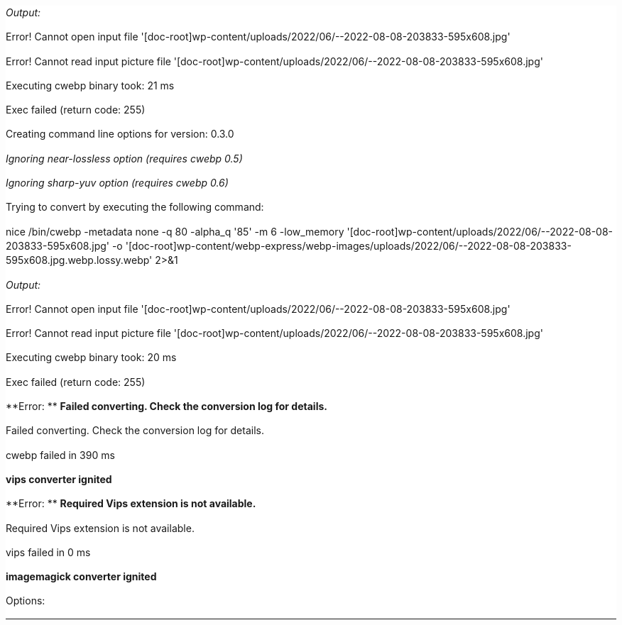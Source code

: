 
*Output:* 

Error! Cannot open input file '[doc-root]wp-content/uploads/2022/06/--2022-08-08-203833-595x608.jpg'

Error! Cannot read input picture file '[doc-root]wp-content/uploads/2022/06/--2022-08-08-203833-595x608.jpg'


Executing cwebp binary took: 21 ms


Exec failed (return code: 255)

Creating command line options for version: 0.3.0

*Ignoring near-lossless option (requires cwebp 0.5)* 

*Ignoring sharp-yuv option (requires cwebp 0.6)* 

Trying to convert by executing the following command:

nice /bin/cwebp -metadata none -q 80 -alpha_q '85' -m 6 -low_memory '[doc-root]wp-content/uploads/2022/06/--2022-08-08-203833-595x608.jpg' -o '[doc-root]wp-content/webp-express/webp-images/uploads/2022/06/--2022-08-08-203833-595x608.jpg.webp.lossy.webp' 2>&1


*Output:* 

Error! Cannot open input file '[doc-root]wp-content/uploads/2022/06/--2022-08-08-203833-595x608.jpg'

Error! Cannot read input picture file '[doc-root]wp-content/uploads/2022/06/--2022-08-08-203833-595x608.jpg'


Executing cwebp binary took: 20 ms


Exec failed (return code: 255)


**Error: ** **Failed converting. Check the conversion log for details.** 

Failed converting. Check the conversion log for details.

cwebp failed in 390 ms


**vips converter ignited** 


**Error: ** **Required Vips extension is not available.** 

Required Vips extension is not available.

vips failed in 0 ms


**imagemagick converter ignited** 


Options:

------------
